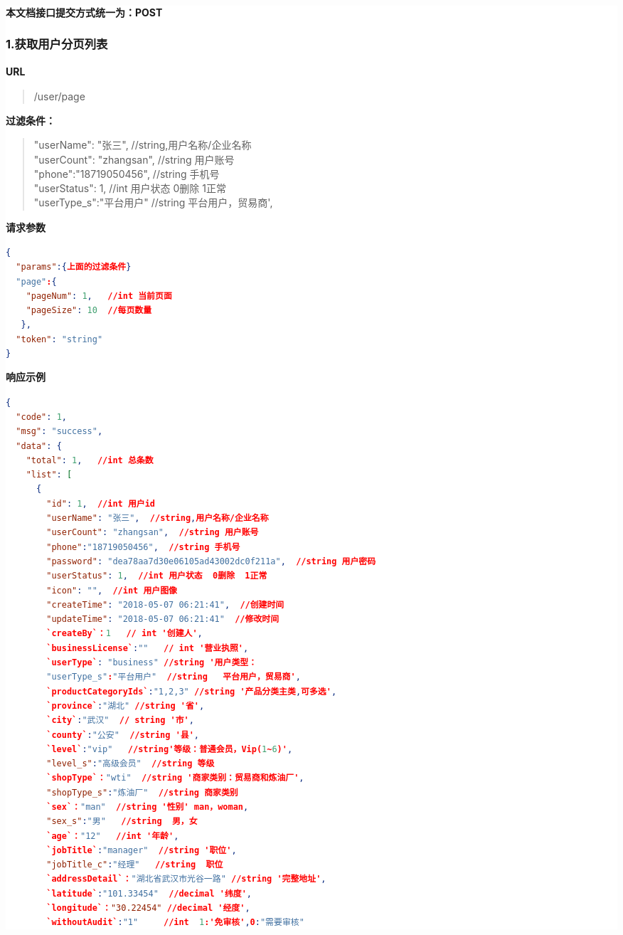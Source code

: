 
**本文档接口提交方式统一为：POST**

### 1.获取用户分页列表


**URL**
>/user/page

**过滤条件：**
>"userName": "张三",  //string,用户名称/企业名称  <br/>
>"userCount": "zhangsan",  //string 用户账号 <br/>
>"phone":"18719050456",  //string 手机号 <br/>
>"userStatus": 1,  //int 用户状态  0删除  1正常 <br/>
>"userType_s":"平台用户"  //string   平台用户，贸易商', <br/>

**请求参数**
``` json
{
  "params":{上面的过滤条件} 
  "page":{
	"pageNum": 1,   //int 当前页面
    "pageSize": 10  //每页数量
   },
  "token": "string"
}
```

**响应示例**
``` json
{
  "code": 1,
  "msg": "success",
  "data": {
    "total": 1,   //int 总条数
    "list": [
      {
        "id": 1,  //int 用户id
        "userName": "张三",  //string,用户名称/企业名称
        "userCount": "zhangsan",  //string 用户账号
        "phone":"18719050456",  //string 手机号
        "password": "dea78aa7d30e06105ad43002dc0f211a",  //string 用户密码
        "userStatus": 1,  //int 用户状态  0删除  1正常
        "icon": "",  //int 用户图像
        "createTime": "2018-05-07 06:21:41",  //创建时间
        "updateTime": "2018-05-07 06:21:41"  //修改时间
        `createBy`：1   // int '创建人',
        `businessLicense`:""   // int '营业执照',
        `userType`: "business" //string '用户类型：
        "userType_s":"平台用户"  //string   平台用户，贸易商',
        `productCategoryIds`:"1,2,3" //string '产品分类主类,可多选',
        `province`:"湖北" //string '省',
        `city`:"武汉"  // string '市',
        `county`:"公安"  //string '县',
        `level`:"vip"   //string'等级：普通会员，Vip(1~6)',
        "level_s":"高级会员"  //string 等级
        `shopType`："wti"  //string '商家类别：贸易商和炼油厂',
        "shopType_s":"炼油厂"  //string 商家类别
        `sex`："man"  //string '性别' man，woman,
        "sex_s":"男"   //string  男，女
        `age`："12"   //int '年龄',
        `jobTitle`:"manager"  //string '职位',
        "jobTitle_c":"经理"   //string  职位
        `addressDetail`："湖北省武汉市光谷一路" //string '完整地址',
        `latitude`:"101.33454"  //decimal '纬度',
        `longitude`："30.22454" //decimal '经度',
        `withoutAudit`:"1"     //int  1:'免审核',0:"需要审核"
```